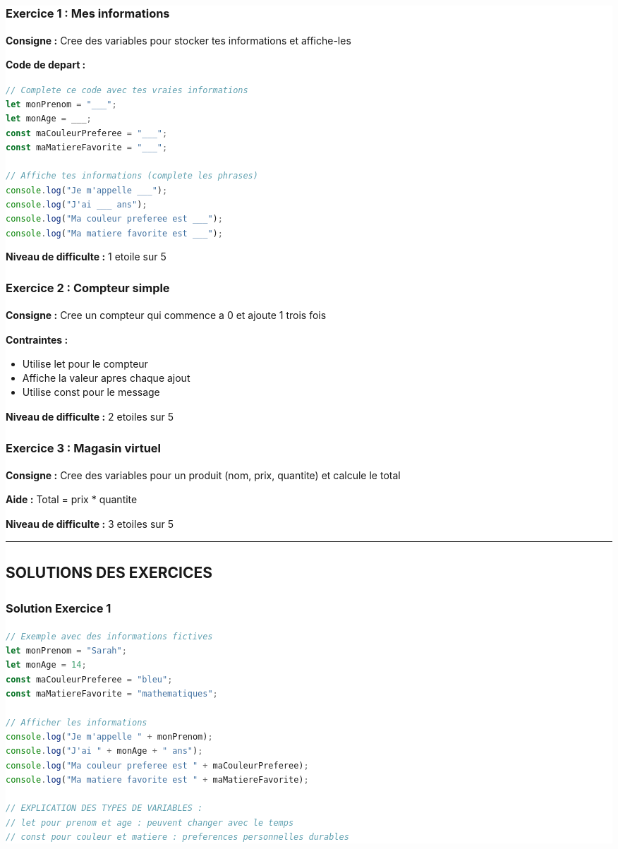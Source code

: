 ### Exercice 1 : Mes informations
**Consigne :** Cree des variables pour stocker tes informations et affiche-les

**Code de depart :**
```javascript
// Complete ce code avec tes vraies informations
let monPrenom = "___";
let monAge = ___;
const maCouleurPreferee = "___";
const maMatiereFavorite = "___";

// Affiche tes informations (complete les phrases)
console.log("Je m'appelle ___");
console.log("J'ai ___ ans");
console.log("Ma couleur preferee est ___");
console.log("Ma matiere favorite est ___");
```

**Niveau de difficulte :** 1 etoile sur 5

### Exercice 2 : Compteur simple
**Consigne :** Cree un compteur qui commence a 0 et ajoute 1 trois fois

**Contraintes :**
- Utilise let pour le compteur
- Affiche la valeur apres chaque ajout
- Utilise const pour le message

**Niveau de difficulte :** 2 etoiles sur 5

### Exercice 3 : Magasin virtuel
**Consigne :** Cree des variables pour un produit (nom, prix, quantite) et calcule le total

**Aide :** Total = prix * quantite

**Niveau de difficulte :** 3 etoiles sur 5

---

## SOLUTIONS DES EXERCICES

### Solution Exercice 1
```javascript
// Exemple avec des informations fictives
let monPrenom = "Sarah";
let monAge = 14;
const maCouleurPreferee = "bleu";
const maMatiereFavorite = "mathematiques";

// Afficher les informations
console.log("Je m'appelle " + monPrenom);
console.log("J'ai " + monAge + " ans");
console.log("Ma couleur preferee est " + maCouleurPreferee);
console.log("Ma matiere favorite est " + maMatiereFavorite);

// EXPLICATION DES TYPES DE VARIABLES :
// let pour prenom et age : peuvent changer avec le temps
// const pour couleur et matiere : preferences personnelles durables
```
